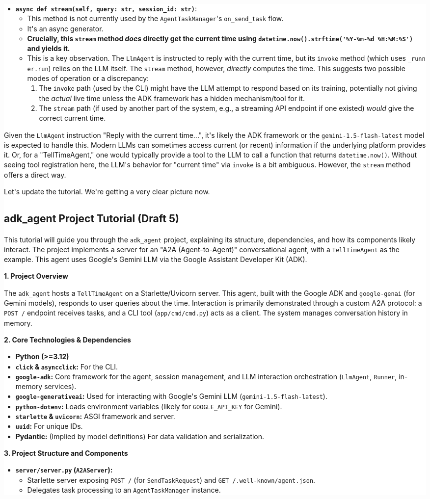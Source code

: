 *   **`async def stream(self, query: str, session_id: str)`**:
    *   This method is not currently used by the `AgentTaskManager`'s `on_send_task` flow.
    *   It's an async generator.
    *   **Crucially, this `stream` method *does* directly get the current time using `datetime.now().strftime('%Y-%m-%d %H:%M:%S')` and yields it.**
    *   This is a key observation. The `LlmAgent` is instructed to reply with the current time, but its `invoke` method (which uses `_runner.run`) relies on the LLM itself. The `stream` method, however, *directly* computes the time. This suggests two possible modes of operation or a discrepancy:
        1.  The `invoke` path (used by the CLI) might have the LLM attempt to respond based on its training, potentially not giving the *actual* live time unless the ADK framework has a hidden mechanism/tool for it.
        2.  The `stream` path (if used by another part of the system, e.g., a streaming API endpoint if one existed) *would* give the correct current time.

Given the `LlmAgent` instruction "Reply with the current time...", it's likely the ADK framework or the `gemini-1.5-flash-latest` model is expected to handle this. Modern LLMs can sometimes access current (or recent) information if the underlying platform provides it. Or, for a "TellTimeAgent," one would typically provide a tool to the LLM to call a function that returns `datetime.now()`. Without seeing tool registration here, the LLM's behavior for "current time" via `invoke` is a bit ambiguous. However, the `stream` method offers a direct way.

Let's update the tutorial. We're getting a very clear picture now.

## adk_agent Project Tutorial (Draft 5)

This tutorial will guide you through the `adk_agent` project, explaining its structure, dependencies, and how its components likely interact. The project implements a server for an "A2A (Agent-to-Agent)" conversational agent, with a `TellTimeAgent` as the example. This agent uses Google's Gemini LLM via the Google Assistant Developer Kit (ADK).

**1. Project Overview**

The `adk_agent` hosts a `TellTimeAgent` on a Starlette/Uvicorn server. This agent, built with the Google ADK and `google-genai` (for Gemini models), responds to user queries about the time. Interaction is primarily demonstrated through a custom A2A protocol: a `POST /` endpoint receives tasks, and a CLI tool (`app/cmd/cmd.py`) acts as a client. The system manages conversation history in memory.

**2. Core Technologies & Dependencies**
*   **Python (>=3.12)**
*   **`click` & `asyncclick`:** For the CLI.
*   **`google-adk`:** Core framework for the agent, session management, and LLM interaction orchestration (`LlmAgent`, `Runner`, in-memory services).
*   **`google-generativeai`:** Used for interacting with Google's Gemini LLM (`gemini-1.5-flash-latest`).
*   **`python-dotenv`:** Loads environment variables (likely for `GOOGLE_API_KEY` for Gemini).
*   **`starlette` & `uvicorn`:** ASGI framework and server.
*   **`uuid`:** For unique IDs.
*   **Pydantic:** (Implied by model definitions) For data validation and serialization.

**3. Project Structure and Components**

*   **`server/server.py` (`A2AServer`):**
    *   Starlette server exposing `POST /` (for `SendTaskRequest`) and `GET /.well-known/agent.json`.
    *   Delegates task processing to an `AgentTaskManager` instance.
